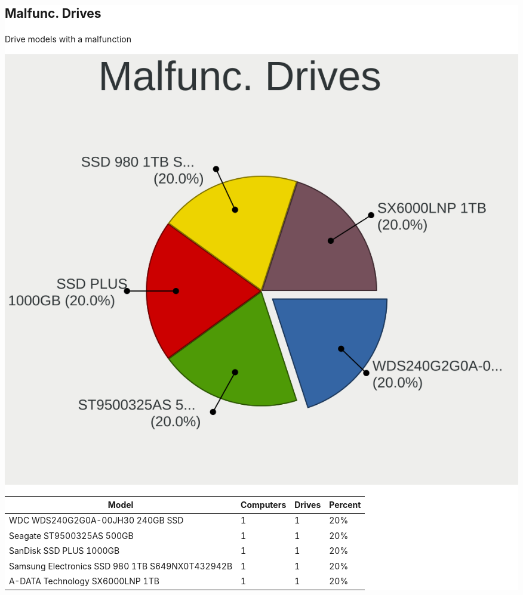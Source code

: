 Malfunc. Drives
---------------

Drive models with a malfunction

![Malfunc. Drives](./images/pie_chart/drive_malfunc.svg)


| Model                                           | Computers | Drives | Percent |
|-------------------------------------------------|-----------|--------|---------|
| WDC WDS240G2G0A-00JH30 240GB SSD                | 1         | 1      | 20%     |
| Seagate ST9500325AS 500GB                       | 1         | 1      | 20%     |
| SanDisk SSD PLUS 1000GB                         | 1         | 1      | 20%     |
| Samsung Electronics SSD 980 1TB S649NX0T432942B | 1         | 1      | 20%     |
| A-DATA Technology SX6000LNP 1TB                 | 1         | 1      | 20%     |

